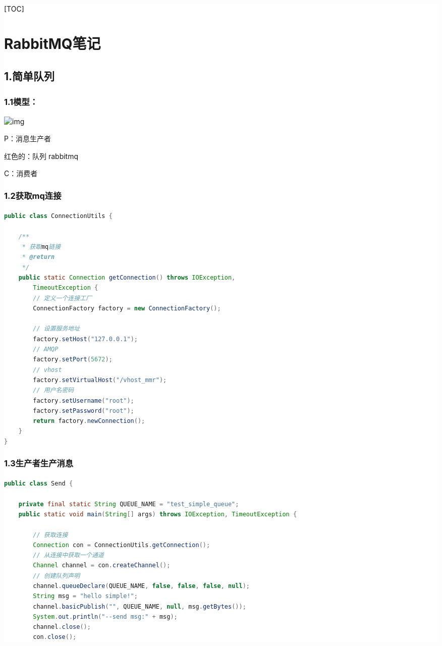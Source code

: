[TOC]

# RabbitMQ笔记

## 1.简单队列

### 1.1模型：

![img](https://www.rabbitmq.com/img/tutorials/python-one.png)

P：消息生产者

红色的：队列 rabbitmq

C：消费者

### 1.2获取mq连接

```java
public class ConnectionUtils {

    /**
     * 获取mq链接
     * @return
     */
    public static Connection getConnection() throws IOException, 
    	TimeoutException {
        // 定义一个连接工厂
        ConnectionFactory factory = new ConnectionFactory();

        // 设置服务地址
        factory.setHost("127.0.0.1");
        // AMQP
        factory.setPort(5672);
        // vhost
        factory.setVirtualHost("/vhost_mmr");
        // 用户名密码
        factory.setUsername("root");
        factory.setPassword("root");
        return factory.newConnection();
    }
}

```

### 1.3生产者生产消息

```java
public class Send {

    private final static String QUEUE_NAME = "test_simple_queue";
    public static void main(String[] args) throws IOException, TimeoutException {

        // 获取连接
        Connection con = ConnectionUtils.getConnection();
        // 从连接中获取一个通道
        Channel channel = con.createChannel();
        // 创建队列声明
        channel.queueDeclare(QUEUE_NAME, false, false, false, null);
        String msg = "hello simple!";
        channel.basicPublish("", QUEUE_NAME, null, msg.getBytes());
        System.out.println("--send msg:" + msg);
        channel.close();
        con.close();
```